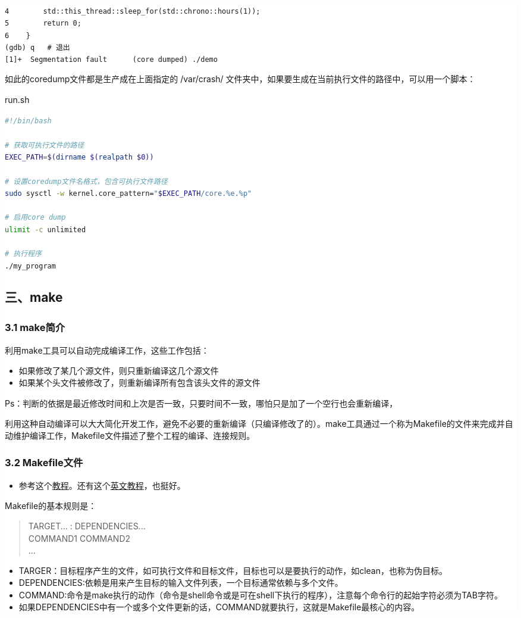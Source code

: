    ```
   4	    std::this_thread::sleep_for(std::chrono::hours(1));
   5	    return 0;
   6	}
   (gdb) q   # 退出
   [1]+  Segmentation fault      (core dumped) ./demo
   ```

如此的coredump文件都是生产成在上面指定的 /var/crash/ 文件夹中，如果要生成在当前执行文件的路径中，可以用一个脚本：

run.sh

```bash
#!/bin/bash

# 获取可执行文件的路径
EXEC_PATH=$(dirname $(realpath $0))

# 设置coredump文件名格式，包含可执行文件路径
sudo sysctl -w kernel.core_pattern="$EXEC_PATH/core.%e.%p"

# 启用core dump
ulimit -c unlimited

# 执行程序
./my_program
```



## 三、make

### 3.1 make简介

利用make工具可以自动完成编译工作，这些工作包括：

- 如果修改了某几个源文件，则只重新编译这几个源文件
- 如果某个头文件被修改了，则重新编译所有包含该头文件的源文件        

Ps：判断的依据是最近修改时间和上次是否一致，只要时间不一致，哪怕只是加了一个空行也会重新编译，

​	利用这种自动编译可以大大简化开发工作，避免不必要的重新编译（只编译修改了的）。make工具通过一个称为Makefile的文件来完成并自动维护编译工作，Makefile文件描述了整个工程的编译、连接规则。

### 3.2 Makefile文件

- 参考这个[教程](https://www.cnblogs.com/wang_yb/p/3990952.html)。还有这个[英文教程](https://makefiletutorial.com/#getting-started)，也挺好。

Makefile的基本规则是：

> TARGET... :  DEPENDENCIES...    
> 	COMMAND1
> 	COMMAND2    
> 	...

- TARGER：目标程序产生的文件，如可执行文件和目标文件，目标也可以是要执行的动作，如clean，也称为伪目标。
- DEPENDENCIES:依赖是用来产生目标的输入文件列表，一个目标通常依赖与多个文件。
- COMMAND:命令是make执行的动作（命令是shell命令或是可在shell下执行的程序），注意每个命令行的起始字符必须为TAB字符。
- 如果DEPENDENCIES中有一个或多个文件更新的话，COMMAND就要执行，这就是Makefile最核心的内容。
